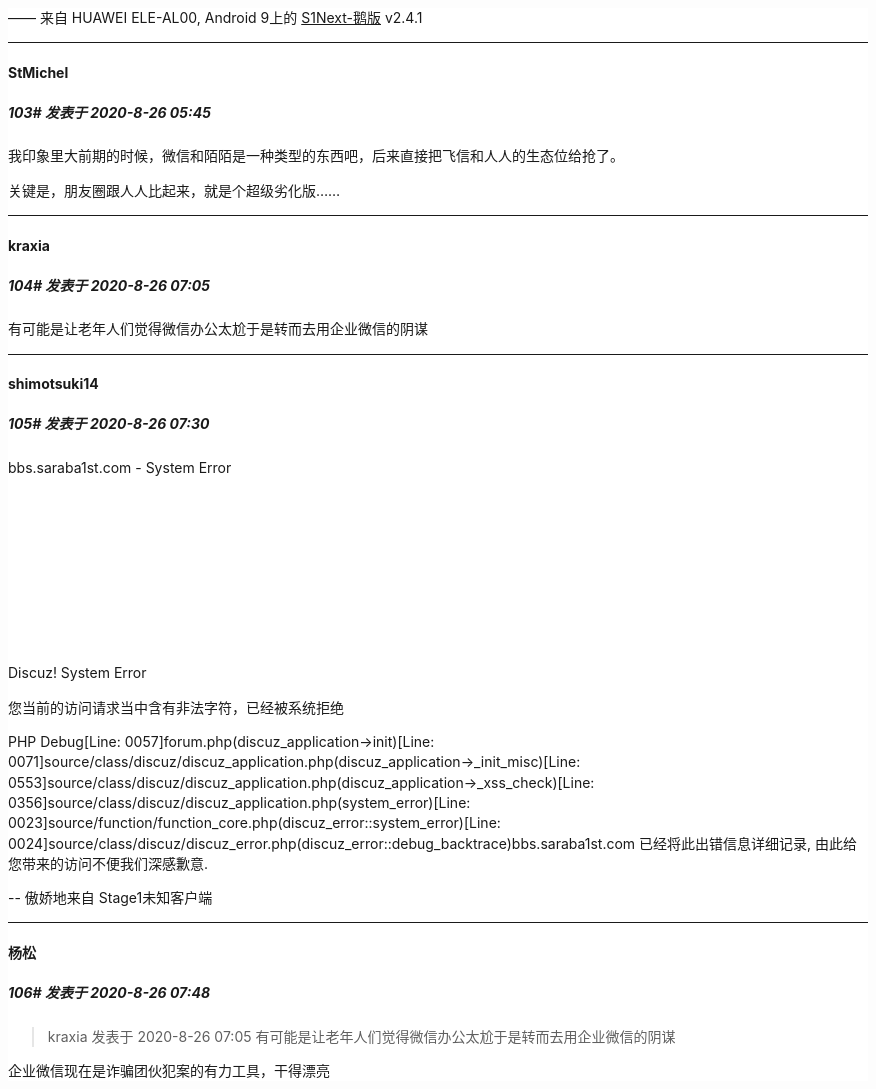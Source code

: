 —— 来自 HUAWEI ELE-AL00, Android 9上的 [S1Next-鹅版](https://github.com/ykrank/S1-Next/releases) v2.4.1


-----

####  StMichel  
##### 103#       发表于 2020-8-26 05:45


我印象里大前期的时候，微信和陌陌是一种类型的东西吧，后来直接把飞信和人人的生态位给抢了。

关键是，朋友圈跟人人比起来，就是个超级劣化版……


-----

####  kraxia  
##### 104#       发表于 2020-8-26 07:05


有可能是让老年人们觉得微信办公太尬于是转而去用企业微信的阴谋


-----

####  shimotsuki14  
##### 105#       发表于 2020-8-26 07:30


bbs.saraba1st.com - System Error

        

        

        

        

        


Discuz! System Error

您当前的访问请求当中含有非法字符，已经被系统拒绝


PHP Debug[Line: 0057]forum.php(discuz_application-&gt;init)[Line: 0071]source/class/discuz/discuz_application.php(discuz_application-&gt;_init_misc)[Line: 0553]source/class/discuz/discuz_application.php(discuz_application-&gt;_xss_check)[Line: 0356]source/class/discuz/discuz_application.php(system_error)[Line: 0023]source/function/function_core.php(discuz_error::system_error)[Line: 0024]source/class/discuz/discuz_error.php(discuz_error::debug_backtrace)bbs.saraba1st.com 已经将此出错信息详细记录, 由此给您带来的访问不便我们深感歉意.

 -- 傲娇地来自 Stage1未知客户端


-----

####  杨松  
##### 106#       发表于 2020-8-26 07:48


<blockquote>kraxia 发表于 2020-8-26 07:05
有可能是让老年人们觉得微信办公太尬于是转而去用企业微信的阴谋</blockquote>
企业微信现在是诈骗团伙犯案的有力工具，干得漂亮

